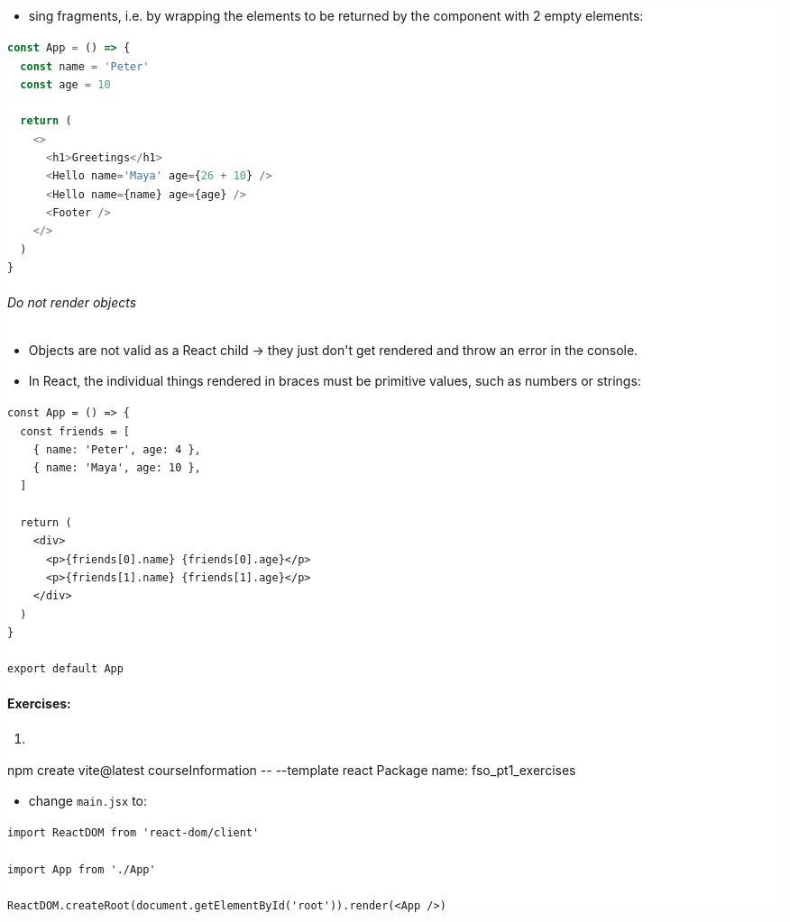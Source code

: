 - sing fragments, i.e. by wrapping the elements to be returned by the component with 2 empty elements:

```javascript
const App = () => {
  const name = 'Peter'
  const age = 10

  return (
    <>
      <h1>Greetings</h1>
      <Hello name='Maya' age={26 + 10} />
      <Hello name={name} age={age} />
      <Footer />
    </>
  )
}
```

###### Do not render objects

-  Objects are not valid as a React child -> they just don't get rendered and throw an error in the console.

-  In React, the individual things rendered in braces must be primitive values, such as numbers or strings:
```
const App = () => {
  const friends = [
    { name: 'Peter', age: 4 },
    { name: 'Maya', age: 10 },
  ]

  return (
    <div>
      <p>{friends[0].name} {friends[0].age}</p>
      <p>{friends[1].name} {friends[1].age}</p>
    </div>
  )
}

export default App
```

#### Exercises:

1. 

npm create vite@latest courseInformation -- --template react
Package name: fso_pt1_exercises

- change `main.jsx` to:

```
import ReactDOM from 'react-dom/client'

import App from './App'

ReactDOM.createRoot(document.getElementById('root')).render(<App />)
```
